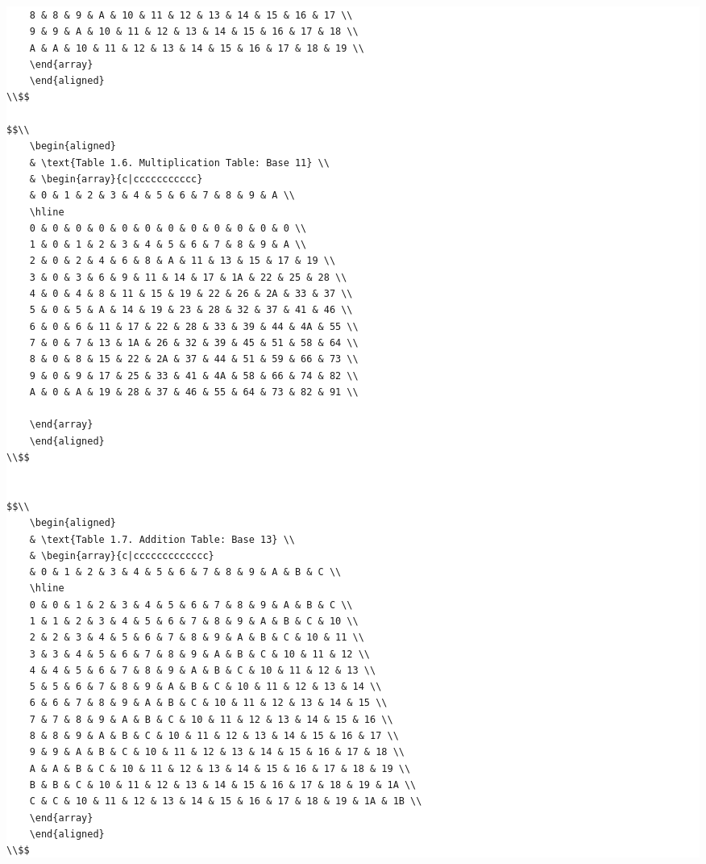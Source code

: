         8 & 8 & 9 & A & 10 & 11 & 12 & 13 & 14 & 15 & 16 & 17 \\
        9 & 9 & A & 10 & 11 & 12 & 13 & 14 & 15 & 16 & 17 & 18 \\
        A & A & 10 & 11 & 12 & 13 & 14 & 15 & 16 & 17 & 18 & 19 \\
        \end{array}
        \end{aligned}
    \\$$

    $$\\
        \begin{aligned} 
        & \text{Table 1.6. Multiplication Table: Base 11} \\
        & \begin{array}{c|ccccccccccc}
        & 0 & 1 & 2 & 3 & 4 & 5 & 6 & 7 & 8 & 9 & A \\
        \hline
        0 & 0 & 0 & 0 & 0 & 0 & 0 & 0 & 0 & 0 & 0 & 0 \\
        1 & 0 & 1 & 2 & 3 & 4 & 5 & 6 & 7 & 8 & 9 & A \\
        2 & 0 & 2 & 4 & 6 & 8 & A & 11 & 13 & 15 & 17 & 19 \\
        3 & 0 & 3 & 6 & 9 & 11 & 14 & 17 & 1A & 22 & 25 & 28 \\
        4 & 0 & 4 & 8 & 11 & 15 & 19 & 22 & 26 & 2A & 33 & 37 \\
        5 & 0 & 5 & A & 14 & 19 & 23 & 28 & 32 & 37 & 41 & 46 \\
        6 & 0 & 6 & 11 & 17 & 22 & 28 & 33 & 39 & 44 & 4A & 55 \\
        7 & 0 & 7 & 13 & 1A & 26 & 32 & 39 & 45 & 51 & 58 & 64 \\
        8 & 0 & 8 & 15 & 22 & 2A & 37 & 44 & 51 & 59 & 66 & 73 \\
        9 & 0 & 9 & 17 & 25 & 33 & 41 & 4A & 58 & 66 & 74 & 82 \\
        A & 0 & A & 19 & 28 & 37 & 46 & 55 & 64 & 73 & 82 & 91 \\

        \end{array}
        \end{aligned}
    \\$$


    $$\\
        \begin{aligned} 
        & \text{Table 1.7. Addition Table: Base 13} \\
        & \begin{array}{c|ccccccccccccc}
        & 0 & 1 & 2 & 3 & 4 & 5 & 6 & 7 & 8 & 9 & A & B & C \\
        \hline
        0 & 0 & 1 & 2 & 3 & 4 & 5 & 6 & 7 & 8 & 9 & A & B & C \\
        1 & 1 & 2 & 3 & 4 & 5 & 6 & 7 & 8 & 9 & A & B & C & 10 \\
        2 & 2 & 3 & 4 & 5 & 6 & 7 & 8 & 9 & A & B & C & 10 & 11 \\
        3 & 3 & 4 & 5 & 6 & 7 & 8 & 9 & A & B & C & 10 & 11 & 12 \\
        4 & 4 & 5 & 6 & 7 & 8 & 9 & A & B & C & 10 & 11 & 12 & 13 \\
        5 & 5 & 6 & 7 & 8 & 9 & A & B & C & 10 & 11 & 12 & 13 & 14 \\
        6 & 6 & 7 & 8 & 9 & A & B & C & 10 & 11 & 12 & 13 & 14 & 15 \\
        7 & 7 & 8 & 9 & A & B & C & 10 & 11 & 12 & 13 & 14 & 15 & 16 \\
        8 & 8 & 9 & A & B & C & 10 & 11 & 12 & 13 & 14 & 15 & 16 & 17 \\
        9 & 9 & A & B & C & 10 & 11 & 12 & 13 & 14 & 15 & 16 & 17 & 18 \\
        A & A & B & C & 10 & 11 & 12 & 13 & 14 & 15 & 16 & 17 & 18 & 19 \\
        B & B & C & 10 & 11 & 12 & 13 & 14 & 15 & 16 & 17 & 18 & 19 & 1A \\
        C & C & 10 & 11 & 12 & 13 & 14 & 15 & 16 & 17 & 18 & 19 & 1A & 1B \\
        \end{array}
        \end{aligned}
    \\$$
